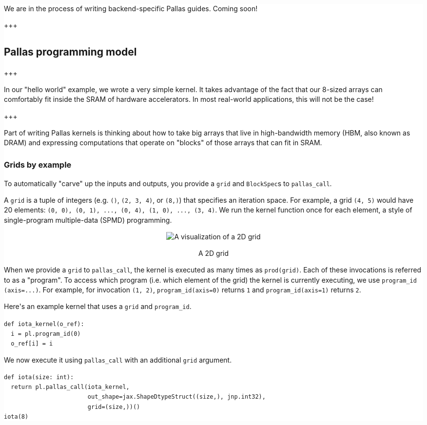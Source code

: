 We are in the process of writing backend-specific Pallas guides. Coming soon!

+++

## Pallas programming model

+++

In our "hello world" example, we wrote a very simple kernel.
It takes advantage of the fact that our 8-sized arrays can comfortably fit inside
the SRAM of hardware accelerators.
In most real-world applications, this will not be the case!

+++

Part of writing Pallas kernels is thinking about how to take big arrays that
live in high-bandwidth memory (HBM, also known as DRAM) and expressing computations
that operate on "blocks" of those arrays that can fit in SRAM.

### Grids by example

To automatically "carve" up the inputs and outputs, you provide a `grid` and
`BlockSpec`s to `pallas_call`.

A `grid` is a tuple of integers (e.g. `()`, `(2, 3, 4)`, or `(8,)`) that specifies
an iteration space.
For example, a grid `(4, 5)` would have 20 elements:
`(0, 0), (0, 1), ..., (0, 4), (1, 0), ..., (3, 4)`.
We run the kernel function once for each element, a style of single-program
multiple-data (SPMD) programming.

<center>

![A visualization of a 2D grid](../_static/pallas/grid.png)

A 2D grid
</center>

When we provide a `grid` to `pallas_call`, the kernel is executed as many times
as `prod(grid)`. Each of these invocations is referred to as a "program".
To access which program (i.e. which element of the grid) the kernel is currently
executing, we use `program_id(axis=...)`.
For example, for invocation `(1, 2)`, `program_id(axis=0)` returns `1` and
`program_id(axis=1)` returns `2`.

Here's an example kernel that uses a `grid` and `program_id`.

```{code-cell} ipython3
def iota_kernel(o_ref):
  i = pl.program_id(0)
  o_ref[i] = i
```

We now execute it using `pallas_call` with an additional `grid` argument.

```{code-cell} ipython3
def iota(size: int):
  return pl.pallas_call(iota_kernel,
                        out_shape=jax.ShapeDtypeStruct((size,), jnp.int32),
                        grid=(size,))()
iota(8)
```
